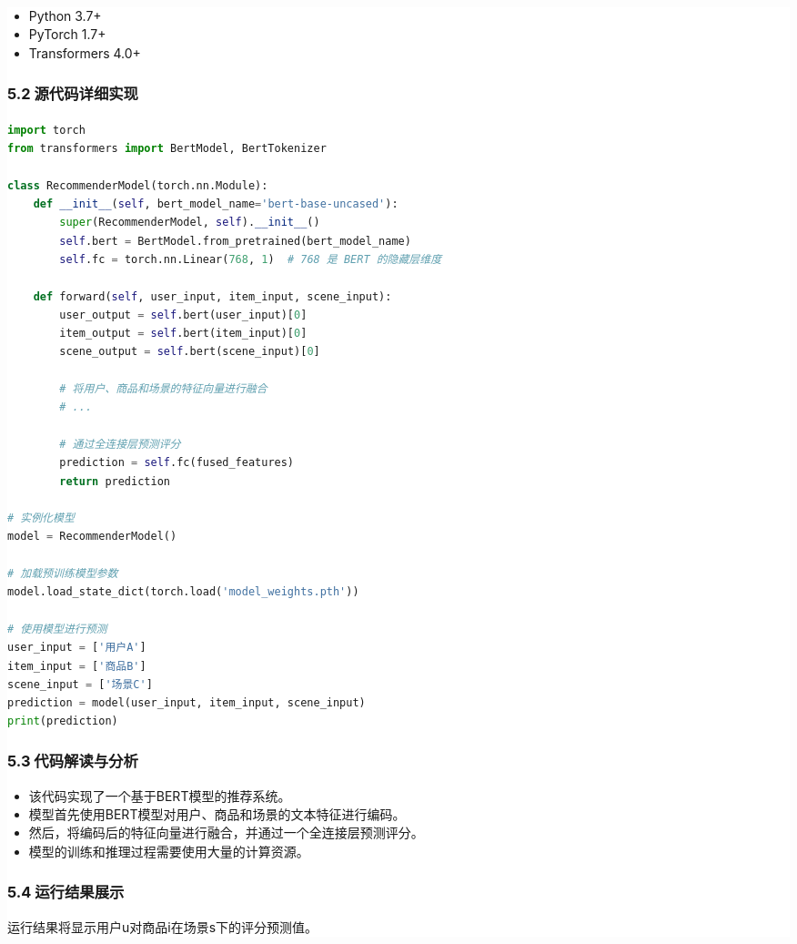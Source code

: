 * Python 3.7+
* PyTorch 1.7+
* Transformers 4.0+

### 5.2  源代码详细实现

```python
import torch
from transformers import BertModel, BertTokenizer

class RecommenderModel(torch.nn.Module):
    def __init__(self, bert_model_name='bert-base-uncased'):
        super(RecommenderModel, self).__init__()
        self.bert = BertModel.from_pretrained(bert_model_name)
        self.fc = torch.nn.Linear(768, 1)  # 768 是 BERT 的隐藏层维度

    def forward(self, user_input, item_input, scene_input):
        user_output = self.bert(user_input)[0]
        item_output = self.bert(item_input)[0]
        scene_output = self.bert(scene_input)[0]
        
        # 将用户、商品和场景的特征向量进行融合
        # ...

        # 通过全连接层预测评分
        prediction = self.fc(fused_features)
        return prediction

# 实例化模型
model = RecommenderModel()

# 加载预训练模型参数
model.load_state_dict(torch.load('model_weights.pth'))

# 使用模型进行预测
user_input = ['用户A']
item_input = ['商品B']
scene_input = ['场景C']
prediction = model(user_input, item_input, scene_input)
print(prediction)
```

### 5.3  代码解读与分析

* 该代码实现了一个基于BERT模型的推荐系统。
* 模型首先使用BERT模型对用户、商品和场景的文本特征进行编码。
* 然后，将编码后的特征向量进行融合，并通过一个全连接层预测评分。
* 模型的训练和推理过程需要使用大量的计算资源。

### 5.4  运行结果展示

运行结果将显示用户u对商品i在场景s下的评分预测值。
